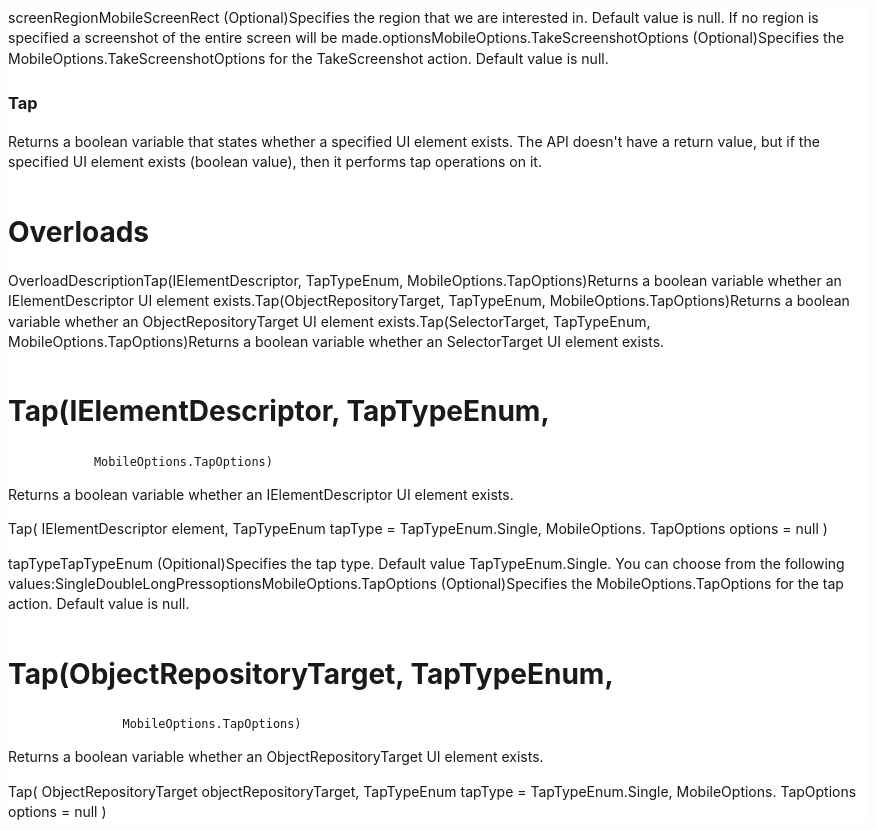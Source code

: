 screenRegionMobileScreenRect (Optional)Specifies the region that we are interested in. Default value is null. If no
                        region is specified a screenshot of the entire screen will be made.optionsMobileOptions.TakeScreenshotOptions (Optional)Specifies the MobileOptions.TakeScreenshotOptions for the
                            TakeScreenshot action. Default value is null.


### Tap

Returns a boolean variable that states whether a specified UI element exists. The API
            doesn't have a return value, but if the specified UI element exists (boolean value),
            then it performs tap operations on it.

# 



# Overloads

OverloadDescriptionTap(IElementDescriptor, TapTypeEnum,
                                    MobileOptions.TapOptions)Returns a boolean variable whether an
                                    IElementDescriptor UI element exists.Tap(ObjectRepositoryTarget, TapTypeEnum,
                                    MobileOptions.TapOptions)Returns a boolean variable whether an
                                    ObjectRepositoryTarget UI element
                                exists.Tap(SelectorTarget, TapTypeEnum,
                                    MobileOptions.TapOptions)Returns a boolean variable whether an
                                    SelectorTarget UI element exists.

# Tap(IElementDescriptor, TapTypeEnum,
                MobileOptions.TapOptions)

Returns a boolean variable whether an IElementDescriptor UI element
                exists.

Tap(
	    IElementDescriptor element,
	    TapTypeEnum tapType = TapTypeEnum.Single,
	    MobileOptions. TapOptions options = null
)

tapTypeTapTypeEnum (Opitional)Specifies the tap type. Default value TapTypeEnum.Single.
                        You can choose from the following values:SingleDoubleLongPressoptionsMobileOptions.TapOptions (Optional)Specifies the MobileOptions.TapOptions for the tap action.
                        Default value is null.

# Tap(ObjectRepositoryTarget, TapTypeEnum,
                    MobileOptions.TapOptions)

Returns a boolean variable whether an ObjectRepositoryTarget UI
                element exists.

Tap(
	    ObjectRepositoryTarget objectRepositoryTarget,
	    TapTypeEnum tapType = TapTypeEnum.Single,
	    MobileOptions. TapOptions options = null
)
